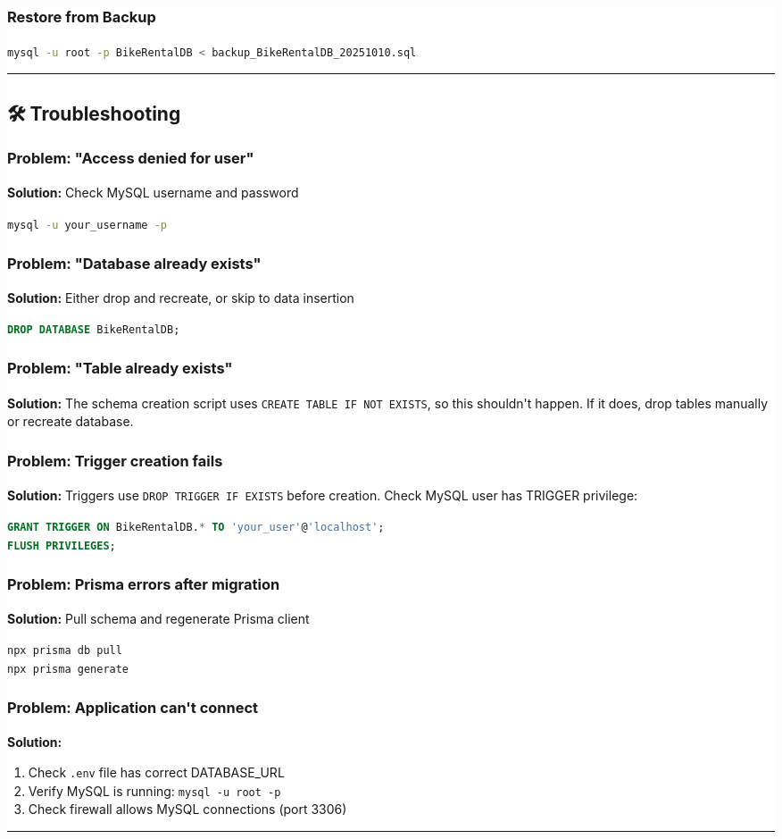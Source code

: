 ### **Restore from Backup**

```bash
mysql -u root -p BikeRentalDB < backup_BikeRentalDB_20251010.sql
```

---

## 🛠️ Troubleshooting

### **Problem: "Access denied for user"**

**Solution:** Check MySQL username and password

```bash
mysql -u your_username -p
```

### **Problem: "Database already exists"**

**Solution:** Either drop and recreate, or skip to data insertion

```sql
DROP DATABASE BikeRentalDB;
```

### **Problem: "Table already exists"**

**Solution:** The schema creation script uses `CREATE TABLE IF NOT EXISTS`, so this shouldn't happen. If it does, drop tables manually or recreate database.

### **Problem: Trigger creation fails**

**Solution:** Triggers use `DROP TRIGGER IF EXISTS` before creation. Check MySQL user has TRIGGER privilege:

```sql
GRANT TRIGGER ON BikeRentalDB.* TO 'your_user'@'localhost';
FLUSH PRIVILEGES;
```

### **Problem: Prisma errors after migration**

**Solution:** Pull schema and regenerate Prisma client

```bash
npx prisma db pull
npx prisma generate
```

### **Problem: Application can't connect**

**Solution:** 
1. Check `.env` file has correct DATABASE_URL
2. Verify MySQL is running: `mysql -u root -p`
3. Check firewall allows MySQL connections (port 3306)

---
